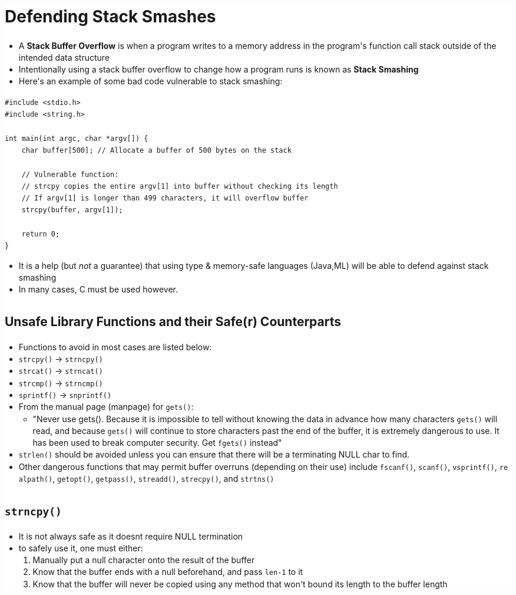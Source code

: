 # Defending Stack Smashes 
- A **Stack Buffer Overflow** is when a program writes to a memory address in the program's function call stack outside of the intended data structure
- Intentionally using a stack buffer overflow to change how a program runs is known as **Stack Smashing**
- Here's an example of some bad code vulnerable to stack smashing:

```
#include <stdio.h>
#include <string.h>

int main(int argc, char *argv[]) {
    char buffer[500]; // Allocate a buffer of 500 bytes on the stack

    // Vulnerable function:
    // strcpy copies the entire argv[1] into buffer without checking its length
    // If argv[1] is longer than 499 characters, it will overflow buffer
    strcpy(buffer, argv[1]);

    return 0;
}

``` 

- It is a help (but *not* a guarantee) that using type & memory-safe languages (Java,ML) will be able to defend against stack smashing
- In many cases, C must be used however.


##  Unsafe Library Functions and their Safe(r) Counterparts

- Functions to avoid in most cases are listed below:
- `strcpy()` -> `strncpy()`
- `strcat()` -> `strncat()`
- `strcmp()` -> `strncmp()`
- `sprintf()` -> `snprintf()`
- From the manual page (manpage) for `gets()`:
	- "Never use gets(). Because it is impossible to tell without knowing the data in advance how many characters `gets()` will read, and because `gets()` will continue to store characters past the end of the buffer, it is extremely dangerous to use. It has been used to break computer security. Get `fgets()` instead"
- `strlen()` should be avoided unless you can ensure that there will be a terminating NULL char to find.
- Other dangerous functions that may permit buffer overruns (depending on their use) include `fscanf()`, `scanf()`, `vsprintf()`, `realpath()`, `getopt()`, `getpass()`, `streadd()`, `strecpy()`, and `strtns()` 


## `strncpy()`

- It is not always safe as it doesnt require NULL termination
- to safely use it, one must either:
	1. Manually put a null character onto the result of the buffer
	2. Know that the buffer ends with a null beforehand, and pass `len-1` to it
	3. Know that the buffer will never be copied using any method that won't bound its length to the buffer length
